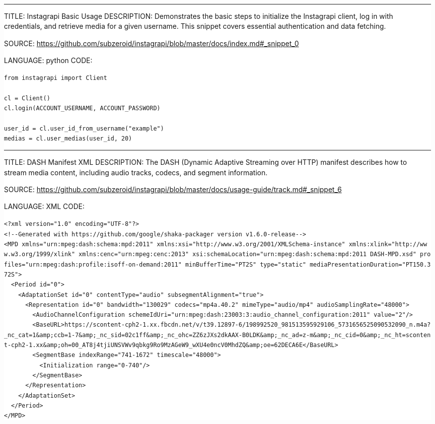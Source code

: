 ----------------------------------------

TITLE: Instagrapi Basic Usage
DESCRIPTION: Demonstrates the basic steps to initialize the Instagrapi client, log in with credentials, and retrieve media for a given username. This snippet covers essential authentication and data fetching.

SOURCE: https://github.com/subzeroid/instagrapi/blob/master/docs/index.md#_snippet_0

LANGUAGE: python
CODE:
```
from instagrapi import Client

cl = Client()
cl.login(ACCOUNT_USERNAME, ACCOUNT_PASSWORD)

user_id = cl.user_id_from_username("example")
medias = cl.user_medias(user_id, 20)
```

----------------------------------------

TITLE: DASH Manifest XML
DESCRIPTION: The DASH (Dynamic Adaptive Streaming over HTTP) manifest describes how to stream media content, including audio tracks, codecs, and segment information.

SOURCE: https://github.com/subzeroid/instagrapi/blob/master/docs/usage-guide/track.md#_snippet_6

LANGUAGE: XML
CODE:
```
<?xml version="1.0" encoding="UTF-8"?>
<!--Generated with https://github.com/google/shaka-packager version v1.6.0-release-->
<MPD xmlns="urn:mpeg:dash:schema:mpd:2011" xmlns:xsi="http://www.w3.org/2001/XMLSchema-instance" xmlns:xlink="http://www.w3.org/1999/xlink" xmlns:cenc="urn:mpeg:cenc:2013" xsi:schemaLocation="urn:mpeg:dash:schema:mpd:2011 DASH-MPD.xsd" profiles="urn:mpeg:dash:profile:isoff-on-demand:2011" minBufferTime="PT2S" type="static" mediaPresentationDuration="PT150.372S">
  <Period id="0">
    <AdaptationSet id="0" contentType="audio" subsegmentAlignment="true">
      <Representation id="0" bandwidth="130029" codecs="mp4a.40.2" mimeType="audio/mp4" audioSamplingRate="48000">
        <AudioChannelConfiguration schemeIdUri="urn:mpeg:dash:23003:3:audio_channel_configuration:2011" value="2"/>
        <BaseURL>https://scontent-cph2-1.xx.fbcdn.net/v/t39.12897-6/198992520_981513595929106_5731656525090532090_n.m4a?_nc_cat=1&amp;ccb=1-7&amp;_nc_sid=02c1ff&amp;_nc_ohc=ZZ6zJXs2dkAAX-B0LDK&amp;_nc_ad=z-m&amp;_nc_cid=0&amp;_nc_ht=scontent-cph2-1.xx&amp;oh=00_AT8j4tjiUNSVWv9qbkg9Ro9MzAGeW9_wXU4e0ncV0MhdZQ&amp;oe=62DECA6E</BaseURL>
        <SegmentBase indexRange="741-1672" timescale="48000">
          <Initialization range="0-740"/>
        </SegmentBase>
      </Representation>
    </AdaptationSet>
  </Period>
</MPD>
```
